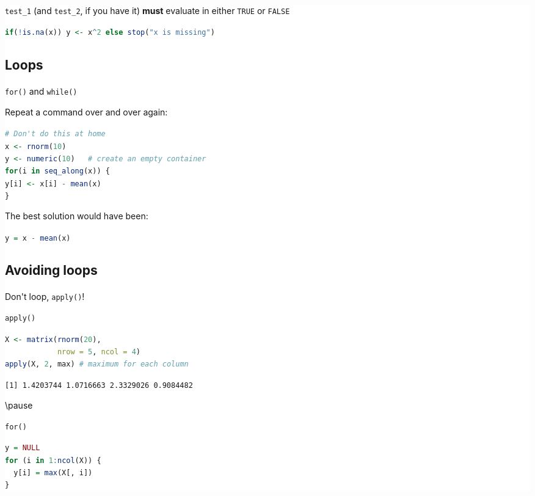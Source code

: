 `test_1` (and `test_2`, if you have it) **must** evaluate in either `TRUE` or `FALSE`


```r
if(!is.na(x)) y <- x^2 else stop("x is missing")
```


## Loops 

`for()` and `while()`

Repeat a command over and over again: 


```r
# Don't do this at home
x <- rnorm(10)      
y <- numeric(10)   # create an empty container 
for(i in seq_along(x)) {
y[i] <- x[i] - mean(x)
}
```

The best solution would have been: 


```r
y = x - mean(x)
```

## Avoiding loops

Don't loop, `apply()`! 

`apply()`



```r
X <- matrix(rnorm(20),
            nrow = 5, ncol = 4)
apply(X, 2, max) # maximum for each column
```

```
[1] 1.4203744 1.0716663 2.3329026 0.9084482
```

\pause

`for()`


```r
y = NULL
for (i in 1:ncol(X)) {
  y[i] = max(X[, i])
}
```

